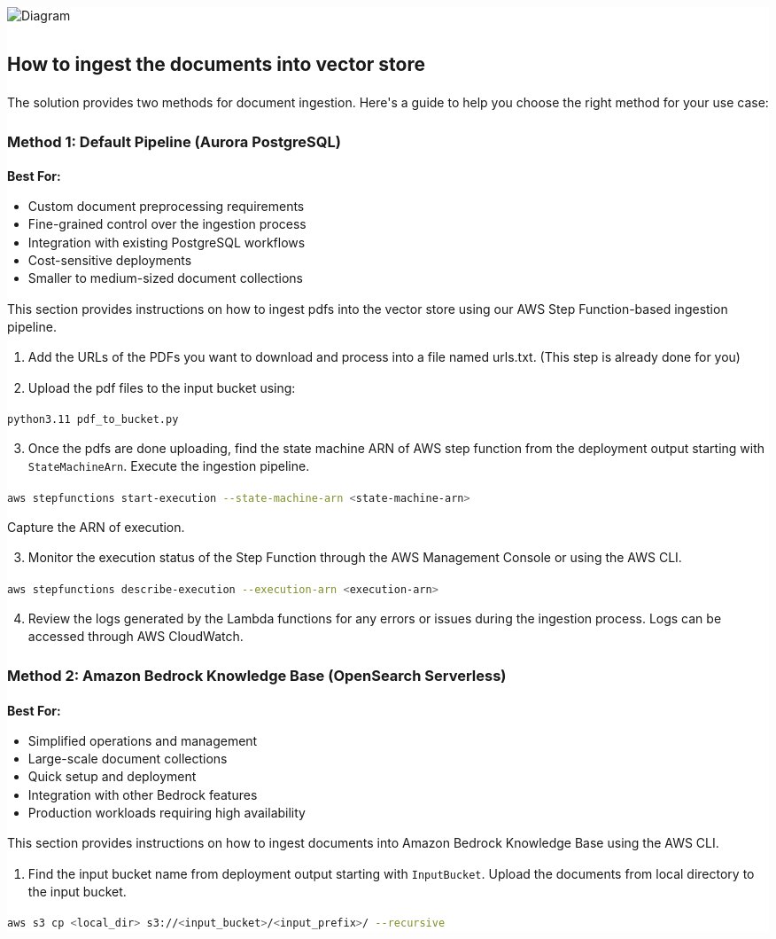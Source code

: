 ![Diagram](docs/images/sequence_diagram.png)

## How to ingest the documents into vector store
The solution provides two methods for document ingestion. Here's a guide to help you choose the right method for your use case:

### Method 1: Default Pipeline (Aurora PostgreSQL)
**Best For:**
- Custom document preprocessing requirements
- Fine-grained control over the ingestion process
- Integration with existing PostgreSQL workflows
- Cost-sensitive deployments
- Smaller to medium-sized document collections

This section provides instructions on how to ingest pdfs into the vector store using our AWS Step Function-based ingestion pipeline. 
1. Add the URLs of the PDFs you want to download and process into a file named urls.txt.
(This step is already done for you)

2. Upload the pdf files to the input bucket using:
```bash
python3.11 pdf_to_bucket.py
```

3. Once the pdfs are done uploading, find the state machine ARN of AWS step function from the deployment output starting with `StateMachineArn`. Execute the ingestion pipeline.

```bash
aws stepfunctions start-execution --state-machine-arn <state-machine-arn>
```

Capture the ARN of execution.

3. Monitor the execution status of the Step Function through the AWS Management Console or using the AWS CLI.
```bash
aws stepfunctions describe-execution --execution-arn <execution-arn>
```

4. Review the logs generated by the Lambda functions for any errors or issues during the ingestion process. Logs can be accessed through AWS CloudWatch.

### Method 2: Amazon Bedrock Knowledge Base (OpenSearch Serverless)
**Best For:**
- Simplified operations and management
- Large-scale document collections
- Quick setup and deployment
- Integration with other Bedrock features
- Production workloads requiring high availability

This section provides instructions on how to ingest documents into Amazon Bedrock Knowledge Base using the AWS CLI. 
1. Find the input bucket name from deployment output starting with `InputBucket`. Upload the documents from local directory to the input bucket.
```bash
aws s3 cp <local_dir> s3://<input_bucket>/<input_prefix>/ --recursive
```
